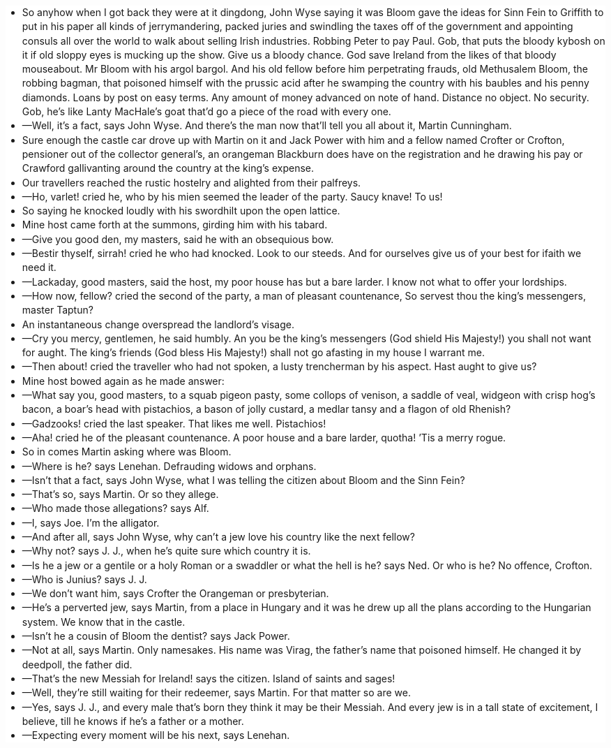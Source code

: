 - So anyhow when I got back they were at it dingdong, John Wyse saying it was Bloom gave the ideas for Sinn Fein to Griffith to put in his paper all kinds of jerrymandering, packed juries and swindling the taxes off of the government and appointing consuls all over the world to walk about selling Irish industries. Robbing Peter to pay Paul. Gob, that puts the bloody kybosh on it if old sloppy eyes is mucking up the show. Give us a bloody chance. God save Ireland from the likes of that bloody mouseabout. Mr Bloom with his argol bargol. And his old fellow before him perpetrating frauds, old Methusalem Bloom, the robbing bagman, that poisoned himself with the prussic acid after he swamping the country with his baubles and his penny diamonds. Loans by post on easy terms. Any amount of money advanced on note of hand. Distance no object. No security. Gob, he’s like Lanty MacHale’s goat that’d go a piece of the road with every one.
- —Well, it’s a fact, says John Wyse. And there’s the man now that’ll tell you all about it, Martin Cunningham.
- Sure enough the castle car drove up with Martin on it and Jack Power with him and a fellow named Crofter or Crofton, pensioner out of the collector general’s, an orangeman Blackburn does have on the registration and he drawing his pay or Crawford gallivanting around the country at the king’s expense.
- Our travellers reached the rustic hostelry and alighted from their palfreys.
- —Ho, varlet! cried he, who by his mien seemed the leader of the party. Saucy knave! To us!
- So saying he knocked loudly with his swordhilt upon the open lattice.
- Mine host came forth at the summons, girding him with his tabard.
- —Give you good den, my masters, said he with an obsequious bow.
- —Bestir thyself, sirrah! cried he who had knocked. Look to our steeds. And for ourselves give us of your best for ifaith we need it.
- —Lackaday, good masters, said the host, my poor house has but a bare larder. I know not what to offer your lordships.
- —How now, fellow? cried the second of the party, a man of pleasant countenance, So servest thou the king’s messengers, master Taptun?
- An instantaneous change overspread the landlord’s visage.
- —Cry you mercy, gentlemen, he said humbly. An you be the king’s messengers (God shield His Majesty!) you shall not want for aught. The king’s friends (God bless His Majesty!) shall not go afasting in my house I warrant me.
- —Then about! cried the traveller who had not spoken, a lusty trencherman by his aspect. Hast aught to give us?
- Mine host bowed again as he made answer:
- —What say you, good masters, to a squab pigeon pasty, some collops of venison, a saddle of veal, widgeon with crisp hog’s bacon, a boar’s head with pistachios, a bason of jolly custard, a medlar tansy and a flagon of old Rhenish?
- —Gadzooks! cried the last speaker. That likes me well. Pistachios!
- —Aha! cried he of the pleasant countenance. A poor house and a bare larder, quotha! ’Tis a merry rogue.
- So in comes Martin asking where was Bloom.
- —Where is he? says Lenehan. Defrauding widows and orphans.
- —Isn’t that a fact, says John Wyse, what I was telling the citizen about Bloom and the Sinn Fein?
- —That’s so, says Martin. Or so they allege.
- —Who made those allegations? says Alf.
- —I, says Joe. I’m the alligator.
- —And after all, says John Wyse, why can’t a jew love his country like the next fellow?
- —Why not? says J. J., when he’s quite sure which country it is.
- —Is he a jew or a gentile or a holy Roman or a swaddler or what the hell is he? says Ned. Or who is he? No offence, Crofton.
- —Who is Junius? says J. J.
- —We don’t want him, says Crofter the Orangeman or presbyterian.
- —He’s a perverted jew, says Martin, from a place in Hungary and it was he drew up all the plans according to the Hungarian system. We know that in the castle.
- —Isn’t he a cousin of Bloom the dentist? says Jack Power.
- —Not at all, says Martin. Only namesakes. His name was Virag, the father’s name that poisoned himself. He changed it by deedpoll, the father did.
- —That’s the new Messiah for Ireland! says the citizen. Island of saints and sages!
- —Well, they’re still waiting for their redeemer, says Martin. For that matter so are we.
- —Yes, says J. J., and every male that’s born they think it may be their Messiah. And every jew is in a tall state of excitement, I believe, till he knows if he’s a father or a mother.
- —Expecting every moment will be his next, says Lenehan.